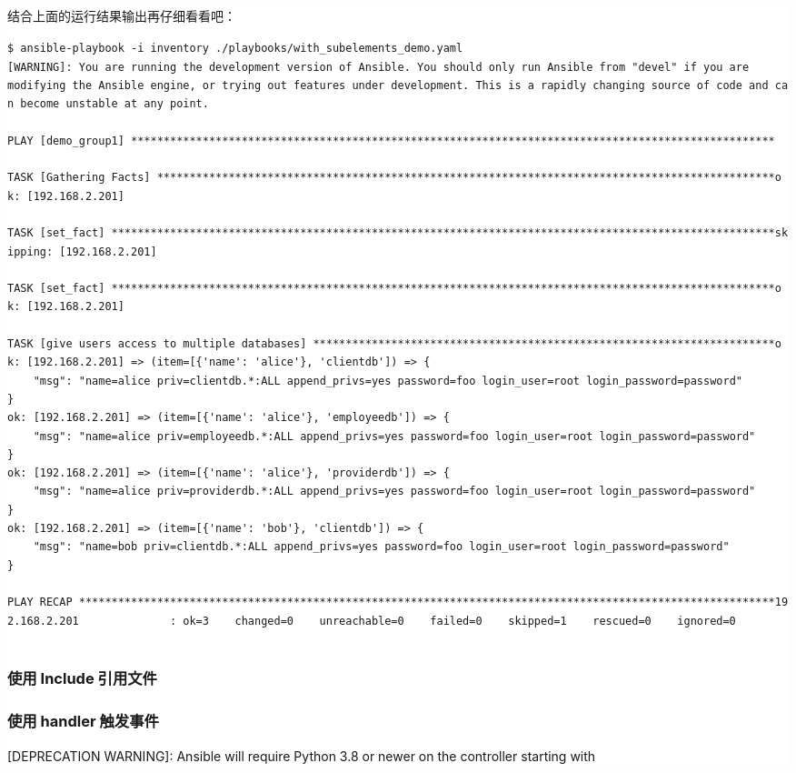 结合上面的运行结果输出再仔细看看吧：

```shell
$ ansible-playbook -i inventory ./playbooks/with_subelements_demo.yaml
[WARNING]: You are running the development version of Ansible. You should only run Ansible from "devel" if you are
modifying the Ansible engine, or trying out features under development. This is a rapidly changing source of code and can become unstable at any point.

PLAY [demo_group1] ***************************************************************************************************

TASK [Gathering Facts] ***********************************************************************************************ok: [192.168.2.201]

TASK [set_fact] ******************************************************************************************************skipping: [192.168.2.201]

TASK [set_fact] ******************************************************************************************************ok: [192.168.2.201]

TASK [give users access to multiple databases] ***********************************************************************ok: [192.168.2.201] => (item=[{'name': 'alice'}, 'clientdb']) => {
    "msg": "name=alice priv=clientdb.*:ALL append_privs=yes password=foo login_user=root login_password=password"
}
ok: [192.168.2.201] => (item=[{'name': 'alice'}, 'employeedb']) => {
    "msg": "name=alice priv=employeedb.*:ALL append_privs=yes password=foo login_user=root login_password=password"
}
ok: [192.168.2.201] => (item=[{'name': 'alice'}, 'providerdb']) => {
    "msg": "name=alice priv=providerdb.*:ALL append_privs=yes password=foo login_user=root login_password=password"
}
ok: [192.168.2.201] => (item=[{'name': 'bob'}, 'clientdb']) => {
    "msg": "name=bob priv=clientdb.*:ALL append_privs=yes password=foo login_user=root login_password=password"
}

PLAY RECAP ***********************************************************************************************************192.168.2.201              : ok=3    changed=0    unreachable=0    failed=0    skipped=1    rescued=0    ignored=0


```





### 使用 Include 引用文件

### 使用 handler 触发事件


[DEPRECATION WARNING]: Ansible will require Python 3.8 or newer on the controller starting with